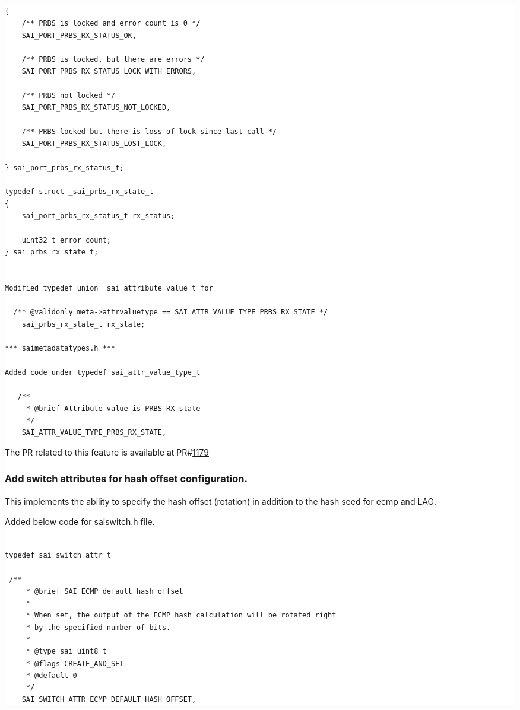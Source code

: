 ``````````````````````
{
    /** PRBS is locked and error_count is 0 */
    SAI_PORT_PRBS_RX_STATUS_OK,

    /** PRBS is locked, but there are errors */
    SAI_PORT_PRBS_RX_STATUS_LOCK_WITH_ERRORS,

    /** PRBS not locked */
    SAI_PORT_PRBS_RX_STATUS_NOT_LOCKED,

    /** PRBS locked but there is loss of lock since last call */
    SAI_PORT_PRBS_RX_STATUS_LOST_LOCK,

} sai_port_prbs_rx_status_t;

typedef struct _sai_prbs_rx_state_t
{
    sai_port_prbs_rx_status_t rx_status;

    uint32_t error_count;
} sai_prbs_rx_state_t;


Modified typedef union _sai_attribute_value_t for 

  /** @validonly meta->attrvaluetype == SAI_ATTR_VALUE_TYPE_PRBS_RX_STATE */
    sai_prbs_rx_state_t rx_state;

*** saimetadatatypes.h ***

Added code under typedef sai_attr_value_type_t

   /**
     * @brief Attribute value is PRBS RX state
     */
    SAI_ATTR_VALUE_TYPE_PRBS_RX_STATE,

``````````````````````

The PR related to this feature is available at PR#[1179](https://github.com/opencomputeproject/SAI/pull/1179)

### Add switch attributes for hash offset configuration. 

This implements the ability to specify the hash offset (rotation) in addition to the hash seed for ecmp and LAG.

Added below code for saiswitch.h file.

`````````````````

typedef sai_switch_attr_t

 /**
     * @brief SAI ECMP default hash offset
     *
     * When set, the output of the ECMP hash calculation will be rotated right
     * by the specified number of bits.
     *
     * @type sai_uint8_t
     * @flags CREATE_AND_SET
     * @default 0
     */
    SAI_SWITCH_ATTR_ECMP_DEFAULT_HASH_OFFSET,

`````````````````
